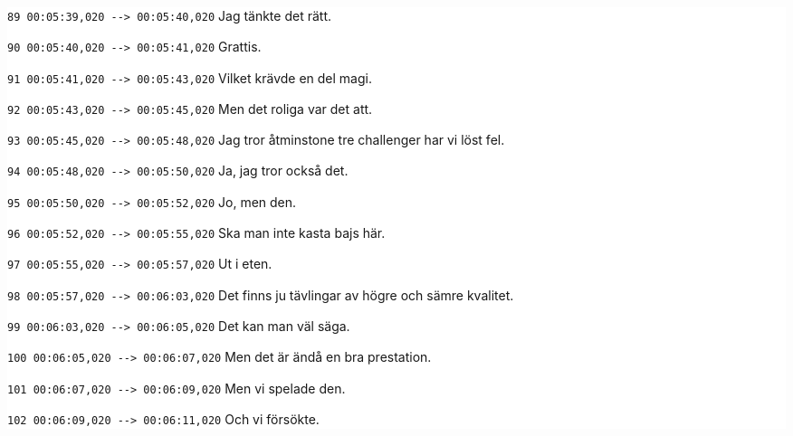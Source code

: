 

`89 00:05:39,020 --> 00:05:40,020`
Jag tänkte det rätt.



`90 00:05:40,020 --> 00:05:41,020`
Grattis.



`91 00:05:41,020 --> 00:05:43,020`
Vilket krävde en del magi.



`92 00:05:43,020 --> 00:05:45,020`
Men det roliga var det att.



`93 00:05:45,020 --> 00:05:48,020`
Jag tror åtminstone tre challenger har vi löst fel.



`94 00:05:48,020 --> 00:05:50,020`
Ja, jag tror också det.



`95 00:05:50,020 --> 00:05:52,020`
Jo, men den.



`96 00:05:52,020 --> 00:05:55,020`
Ska man inte kasta bajs här.



`97 00:05:55,020 --> 00:05:57,020`
Ut i eten.



`98 00:05:57,020 --> 00:06:03,020`
Det finns ju tävlingar av högre och sämre kvalitet.



`99 00:06:03,020 --> 00:06:05,020`
Det kan man väl säga.



`100 00:06:05,020 --> 00:06:07,020`
Men det är ändå en bra prestation.



`101 00:06:07,020 --> 00:06:09,020`
Men vi spelade den.



`102 00:06:09,020 --> 00:06:11,020`
Och vi försökte.

